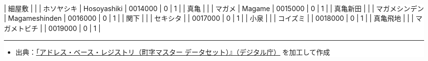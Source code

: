 | 細屋敷 |  |  | ホソヤシキ   | Hosoyashiki | 0014000 | 0 | 1 |
| 真亀 |  |  | マガメ   | Magame | 0015000 | 0 | 1 |
| 真亀新田 |  |  | マガメシンデン   | Magameshinden | 0016000 | 0 | 1 |
| 関下 |  |  | セキシタ   |  | 0017000 | 0 | 1 |
| 小泉 |  |  | コイズミ   |  | 0018000 | 0 | 1 |
| 真亀飛地 |  |  | マガメトビチ   |  | 0019000 | 0 | 1 |

---

- 出典：[「アドレス・ベース・レジストリ（町字マスター データセット）』（デジタル庁）](https://www.digital.go.jp/policies/base_registry_address/) を加工して作成